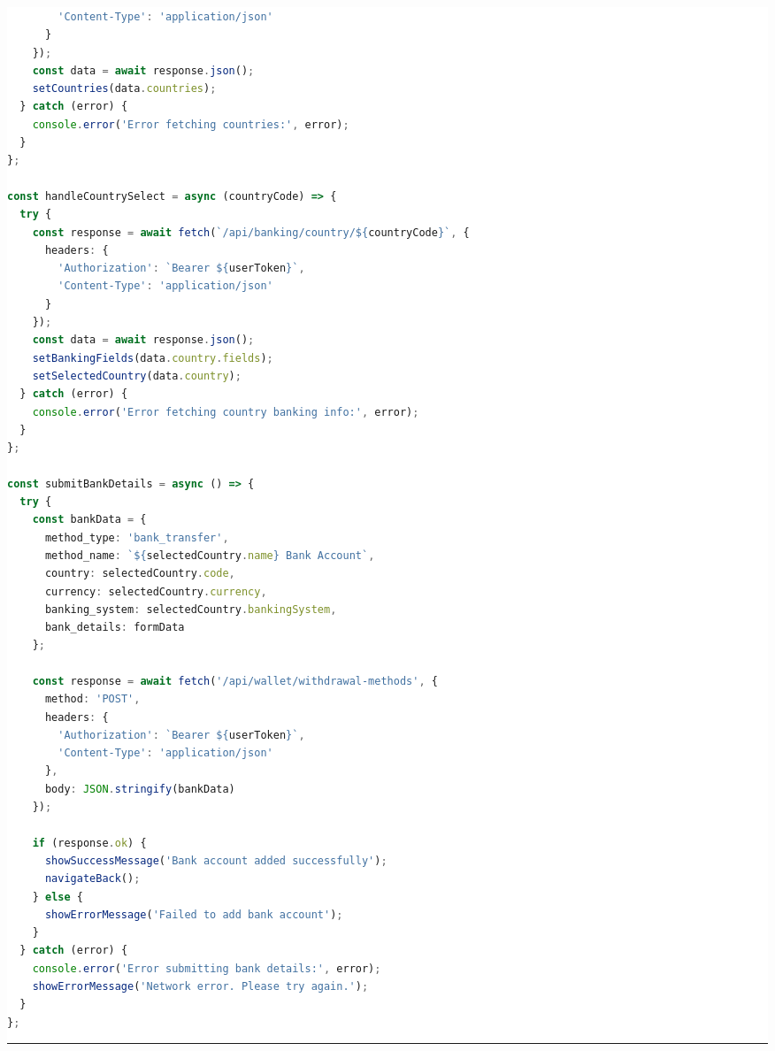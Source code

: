 ```typescript
        'Content-Type': 'application/json'
      }
    });
    const data = await response.json();
    setCountries(data.countries);
  } catch (error) {
    console.error('Error fetching countries:', error);
  }
};

const handleCountrySelect = async (countryCode) => {
  try {
    const response = await fetch(`/api/banking/country/${countryCode}`, {
      headers: {
        'Authorization': `Bearer ${userToken}`,
        'Content-Type': 'application/json'
      }
    });
    const data = await response.json();
    setBankingFields(data.country.fields);
    setSelectedCountry(data.country);
  } catch (error) {
    console.error('Error fetching country banking info:', error);
  }
};

const submitBankDetails = async () => {
  try {
    const bankData = {
      method_type: 'bank_transfer',
      method_name: `${selectedCountry.name} Bank Account`,
      country: selectedCountry.code,
      currency: selectedCountry.currency,
      banking_system: selectedCountry.bankingSystem,
      bank_details: formData
    };

    const response = await fetch('/api/wallet/withdrawal-methods', {
      method: 'POST',
      headers: {
        'Authorization': `Bearer ${userToken}`,
        'Content-Type': 'application/json'
      },
      body: JSON.stringify(bankData)
    });

    if (response.ok) {
      showSuccessMessage('Bank account added successfully');
      navigateBack();
    } else {
      showErrorMessage('Failed to add bank account');
    }
  } catch (error) {
    console.error('Error submitting bank details:', error);
    showErrorMessage('Network error. Please try again.');
  }
};
```

---